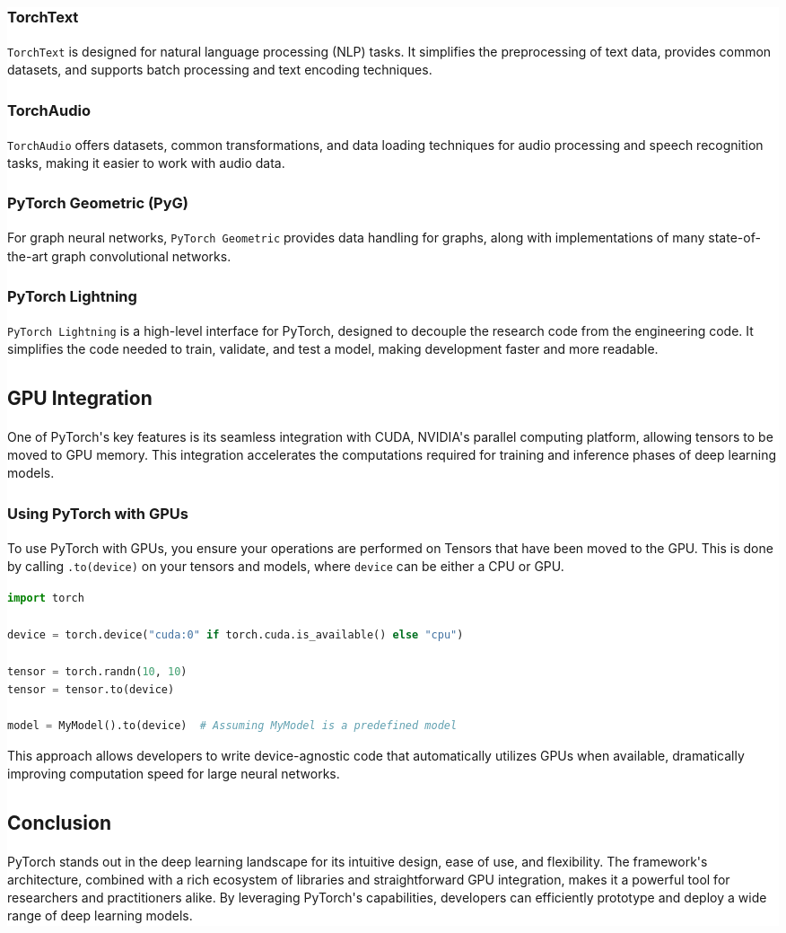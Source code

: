 ### TorchText
`TorchText` is designed for natural language processing (NLP) tasks. It simplifies the preprocessing of text data, provides common datasets, and supports batch processing and text encoding techniques.

### TorchAudio
`TorchAudio` offers datasets, common transformations, and data loading techniques for audio processing and speech recognition tasks, making it easier to work with audio data.

### PyTorch Geometric (PyG)
For graph neural networks, `PyTorch Geometric` provides data handling for graphs, along with implementations of many state-of-the-art graph convolutional networks.

### PyTorch Lightning
`PyTorch Lightning` is a high-level interface for PyTorch, designed to decouple the research code from the engineering code. It simplifies the code needed to train, validate, and test a model, making development faster and more readable.

## GPU Integration

One of PyTorch's key features is its seamless integration with CUDA, NVIDIA's parallel computing platform, allowing tensors to be moved to GPU memory. This integration accelerates the computations required for training and inference phases of deep learning models.

### Using PyTorch with GPUs
To use PyTorch with GPUs, you ensure your operations are performed on Tensors that have been moved to the GPU. This is done by calling `.to(device)` on your tensors and models, where `device` can be either a CPU or GPU.

```python
import torch

device = torch.device("cuda:0" if torch.cuda.is_available() else "cpu")

tensor = torch.randn(10, 10)
tensor = tensor.to(device)

model = MyModel().to(device)  # Assuming MyModel is a predefined model
```

This approach allows developers to write device-agnostic code that automatically utilizes GPUs when available, dramatically improving computation speed for large neural networks.

## Conclusion

PyTorch stands out in the deep learning landscape for its intuitive design, ease of use, and flexibility. The framework's architecture, combined with a rich ecosystem of libraries and straightforward GPU integration, makes it a powerful tool for researchers and practitioners alike. By leveraging PyTorch's capabilities, developers can efficiently prototype and deploy a wide range of deep learning models.
